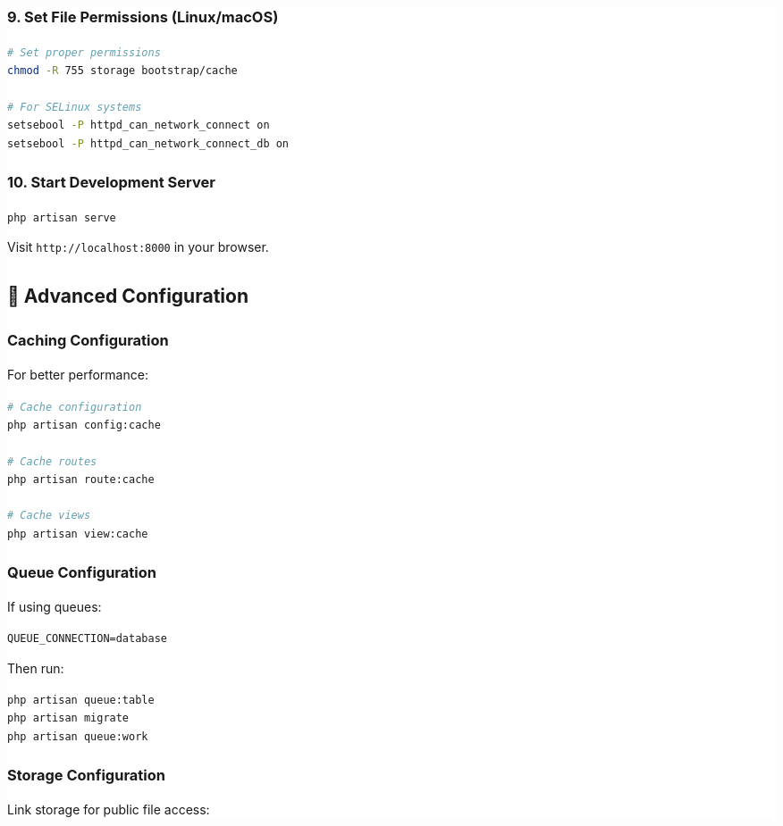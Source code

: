 ### 9. Set File Permissions (Linux/macOS)

```bash
# Set proper permissions
chmod -R 755 storage bootstrap/cache

# For SELinux systems
setsebool -P httpd_can_network_connect on
setsebool -P httpd_can_network_connect_db on
```

### 10. Start Development Server

```bash
php artisan serve
```

Visit `http://localhost:8000` in your browser.

## 🔧 Advanced Configuration

### Caching Configuration

For better performance:

```bash
# Cache configuration
php artisan config:cache

# Cache routes
php artisan route:cache

# Cache views
php artisan view:cache
```

### Queue Configuration

If using queues:

```env
QUEUE_CONNECTION=database
```

Then run:

```bash
php artisan queue:table
php artisan migrate
php artisan queue:work
```

### Storage Configuration

Link storage for public file access:
